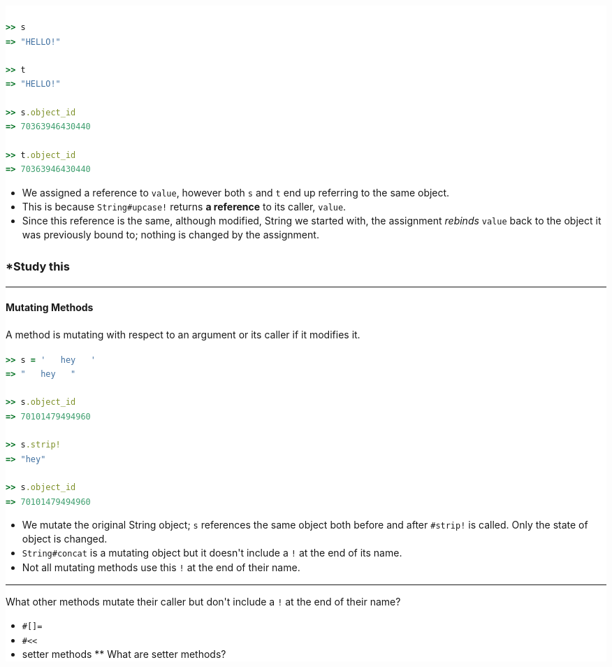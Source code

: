```ruby

>> s
=> "HELLO!"

>> t
=> "HELLO!"

>> s.object_id
=> 70363946430440

>> t.object_id
=> 70363946430440
```

- We assigned a reference to `value`, however both `s` and `t` end up referring to the same object. 
- This is because `String#upcase!` returns **a reference** to its caller, `value`.
- Since this reference is the same, although modified, String we started with, the assignment *rebinds* `value` back to the object it was previously bound to; nothing is changed by the assignment.

### *Study this

***

#### Mutating Methods

A method is mutating with respect to an argument or its caller if it modifies it.

```ruby
>> s = '   hey   '
=> "   hey   "

>> s.object_id
=> 70101479494960

>> s.strip!
=> "hey"

>> s.object_id
=> 70101479494960
```

- We mutate the original String object; `s` references the same object both before and after `#strip!` is called. Only the state of object is changed.
- `String#concat` is a mutating object but it doesn't include a `!` at the end of its name. 
- Not all mutating methods use this `!` at the end of their name.

***

What other methods mutate their caller but don't include a `!` at the end of their name? 

- `#[]=`
- `#<<`
- setter methods ** What are setter methods?

